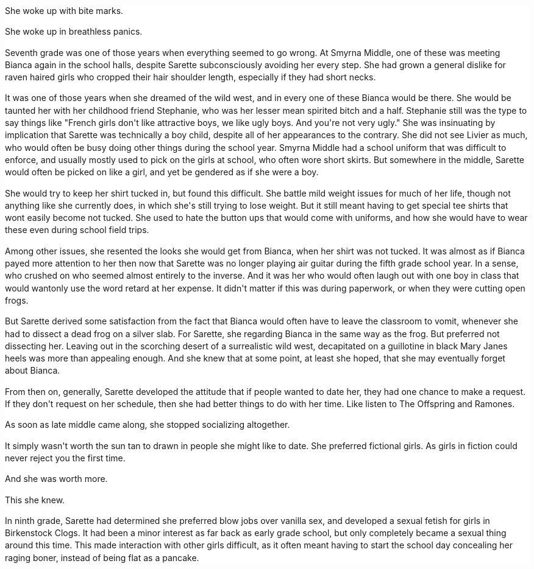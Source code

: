 She woke up with bite marks.

She woke up in breathless panics.


Seventh grade was one of those years when everything seemed to go wrong. At Smyrna Middle, one of these was meeting Bianca again in the school halls, despite Sarette subconsciously avoiding her every step. She had grown a general dislike for raven haired girls who cropped their hair shoulder length, especially if they had short necks.

It was one of those years when she dreamed of the wild west, and in every one of these Bianca would be there. She would be taunted her with her childhood friend Stephanie, who was her lesser mean spirited bitch and a half. Stephanie still was the type to say things like "French girls don't like attractive boys, we like ugly boys. And you're not very ugly." She was insinuating by implication that Sarette was technically a boy child, despite all of her appearances to the contrary. She did not see Livier as much, who would often be busy doing other things during the school year. Smyrna Middle had a school uniform that was difficult to enforce, and usually mostly used to pick on the girls at school, who often wore short skirts. But somewhere in the middle, Sarette would often be picked on like a girl, and yet be gendered as if she were a boy.

She would try to keep her shirt tucked in, but found this difficult. She battle mild weight issues for much of her life, though not anything like she currently does, in which she's still trying to lose weight. But it still meant having to get special tee shirts that wont easily become not tucked. She used to hate the button ups that would come with uniforms, and how she would have to wear these even during school field trips.

Among other issues, she resented the looks she would get from Bianca, when her shirt was not tucked. It was almost as if Bianca payed more attention to her then now that Sarette was no longer playing air guitar during the fifth grade school year. In a sense, who crushed on who seemed almost entirely to the inverse. And it was her who would often laugh out with one boy in class that would wantonly use the word retard at her expense. It didn't matter if this was during paperwork, or when they were cutting open frogs.

But Sarette derived some satisfaction from the fact that Bianca would often have to leave the classroom to vomit, whenever she had to dissect a dead frog on a silver slab. For Sarette, she regarding Bianca in the same way as the frog. But preferred not dissecting her. Leaving out in the scorching desert of a surrealistic wild west, decapitated on a guillotine in black Mary Janes heels was more than appealing enough. And she knew that at some point, at least she hoped, that she may eventually forget about Bianca.

From then on, generally, Sarette developed the attitude that if people wanted to date her, they had one chance to make a request. If they don't request on her schedule, then she had better things to do with her time. Like listen to The Offspring and Ramones.

As soon as late middle came along, she stopped socializing altogether.

It simply wasn't worth the sun tan to drawn in people she might like to date. She preferred fictional girls. As girls in fiction could never reject you the first time.

And she was worth more.

This she knew.


In ninth grade, Sarette had determined she preferred blow jobs over vanilla sex, and developed a sexual fetish for girls in Birkenstock Clogs. It had been a minor interest as far back as early grade school, but only completely became a sexual thing around this time. This made interaction with other girls difficult, as it often meant having to start the school day concealing her raging boner, instead of being flat as a pancake.
